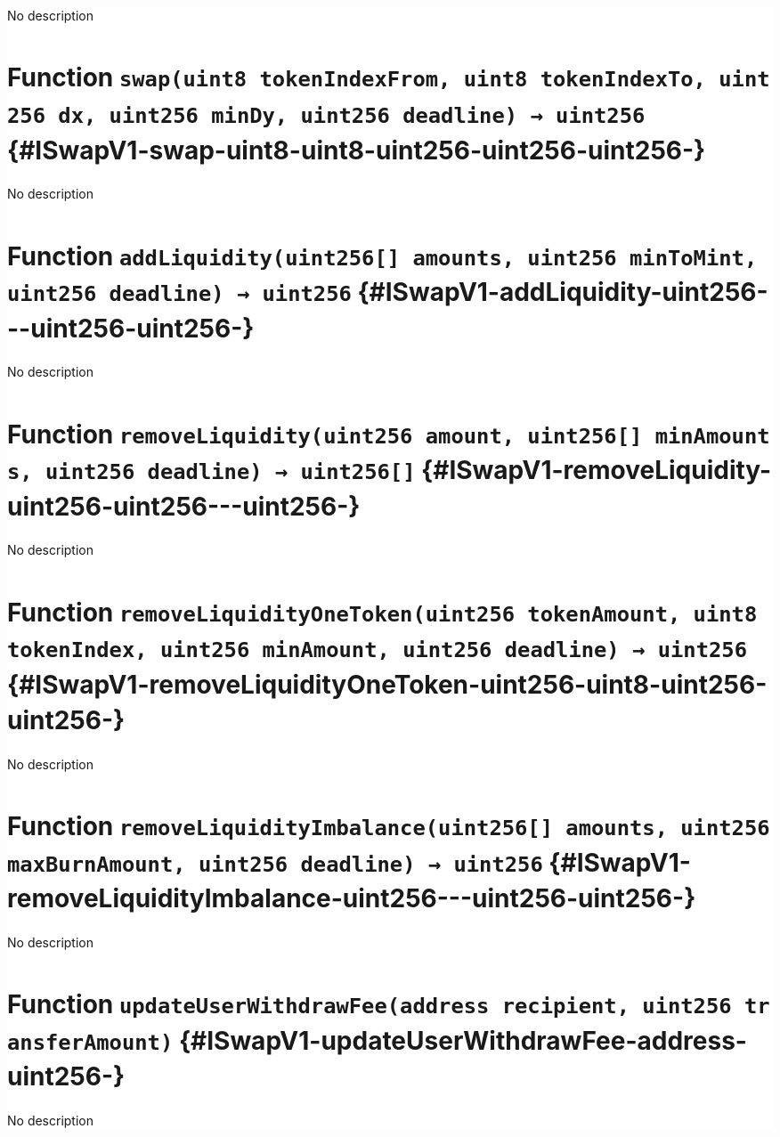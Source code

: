No description

# Function `swap(uint8 tokenIndexFrom, uint8 tokenIndexTo, uint256 dx, uint256 minDy, uint256 deadline) → uint256` {#ISwapV1-swap-uint8-uint8-uint256-uint256-uint256-}

No description

# Function `addLiquidity(uint256[] amounts, uint256 minToMint, uint256 deadline) → uint256` {#ISwapV1-addLiquidity-uint256---uint256-uint256-}

No description

# Function `removeLiquidity(uint256 amount, uint256[] minAmounts, uint256 deadline) → uint256[]` {#ISwapV1-removeLiquidity-uint256-uint256---uint256-}

No description

# Function `removeLiquidityOneToken(uint256 tokenAmount, uint8 tokenIndex, uint256 minAmount, uint256 deadline) → uint256` {#ISwapV1-removeLiquidityOneToken-uint256-uint8-uint256-uint256-}

No description

# Function `removeLiquidityImbalance(uint256[] amounts, uint256 maxBurnAmount, uint256 deadline) → uint256` {#ISwapV1-removeLiquidityImbalance-uint256---uint256-uint256-}

No description

# Function `updateUserWithdrawFee(address recipient, uint256 transferAmount)` {#ISwapV1-updateUserWithdrawFee-address-uint256-}

No description
